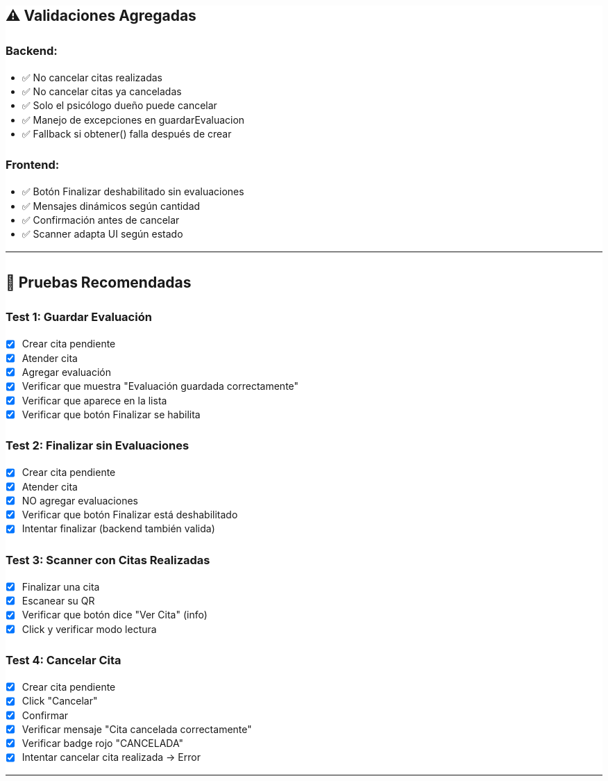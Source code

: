 ## ⚠️ Validaciones Agregadas

### Backend:
- ✅ No cancelar citas realizadas
- ✅ No cancelar citas ya canceladas
- ✅ Solo el psicólogo dueño puede cancelar
- ✅ Manejo de excepciones en guardarEvaluacion
- ✅ Fallback si obtener() falla después de crear

### Frontend:
- ✅ Botón Finalizar deshabilitado sin evaluaciones
- ✅ Mensajes dinámicos según cantidad
- ✅ Confirmación antes de cancelar
- ✅ Scanner adapta UI según estado

---

## 🧪 Pruebas Recomendadas

### Test 1: Guardar Evaluación
- [x] Crear cita pendiente
- [x] Atender cita
- [x] Agregar evaluación
- [x] Verificar que muestra "Evaluación guardada correctamente"
- [x] Verificar que aparece en la lista
- [x] Verificar que botón Finalizar se habilita

### Test 2: Finalizar sin Evaluaciones
- [x] Crear cita pendiente
- [x] Atender cita
- [x] NO agregar evaluaciones
- [x] Verificar que botón Finalizar está deshabilitado
- [x] Intentar finalizar (backend también valida)

### Test 3: Scanner con Citas Realizadas
- [x] Finalizar una cita
- [x] Escanear su QR
- [x] Verificar que botón dice "Ver Cita" (info)
- [x] Click y verificar modo lectura

### Test 4: Cancelar Cita
- [x] Crear cita pendiente
- [x] Click "Cancelar"
- [x] Confirmar
- [x] Verificar mensaje "Cita cancelada correctamente"
- [x] Verificar badge rojo "CANCELADA"
- [x] Intentar cancelar cita realizada → Error

---